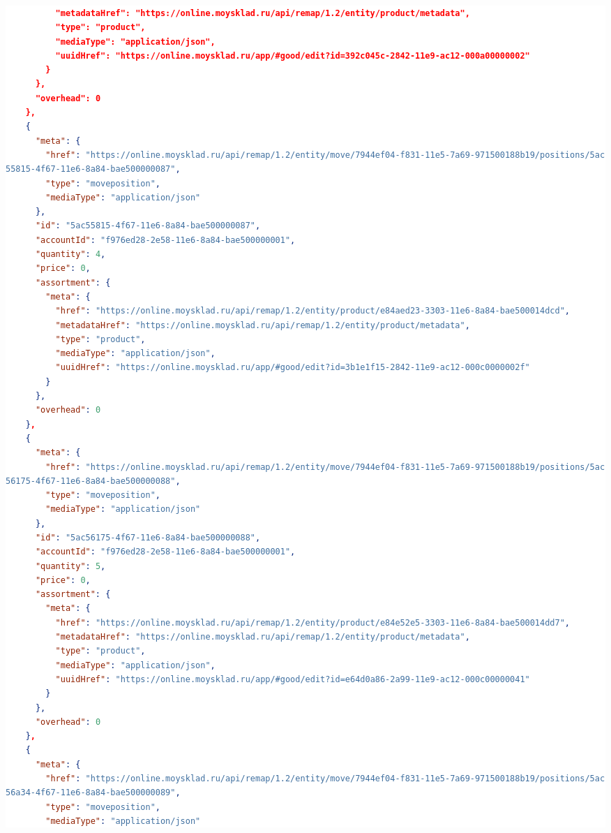 ```json
          "metadataHref": "https://online.moysklad.ru/api/remap/1.2/entity/product/metadata",
          "type": "product",
          "mediaType": "application/json",
          "uuidHref": "https://online.moysklad.ru/app/#good/edit?id=392c045c-2842-11e9-ac12-000a00000002"
        }
      },
      "overhead": 0
    },
    {
      "meta": {
        "href": "https://online.moysklad.ru/api/remap/1.2/entity/move/7944ef04-f831-11e5-7a69-971500188b19/positions/5ac55815-4f67-11e6-8a84-bae500000087",
        "type": "moveposition",
        "mediaType": "application/json"
      },
      "id": "5ac55815-4f67-11e6-8a84-bae500000087",
      "accountId": "f976ed28-2e58-11e6-8a84-bae500000001",
      "quantity": 4,
      "price": 0,
      "assortment": {
        "meta": {
          "href": "https://online.moysklad.ru/api/remap/1.2/entity/product/e84aed23-3303-11e6-8a84-bae500014dcd",
          "metadataHref": "https://online.moysklad.ru/api/remap/1.2/entity/product/metadata",
          "type": "product",
          "mediaType": "application/json",
          "uuidHref": "https://online.moysklad.ru/app/#good/edit?id=3b1e1f15-2842-11e9-ac12-000c0000002f"
        }
      },
      "overhead": 0
    },
    {
      "meta": {
        "href": "https://online.moysklad.ru/api/remap/1.2/entity/move/7944ef04-f831-11e5-7a69-971500188b19/positions/5ac56175-4f67-11e6-8a84-bae500000088",
        "type": "moveposition",
        "mediaType": "application/json"
      },
      "id": "5ac56175-4f67-11e6-8a84-bae500000088",
      "accountId": "f976ed28-2e58-11e6-8a84-bae500000001",
      "quantity": 5,
      "price": 0,
      "assortment": {
        "meta": {
          "href": "https://online.moysklad.ru/api/remap/1.2/entity/product/e84e52e5-3303-11e6-8a84-bae500014dd7",
          "metadataHref": "https://online.moysklad.ru/api/remap/1.2/entity/product/metadata",
          "type": "product",
          "mediaType": "application/json",
          "uuidHref": "https://online.moysklad.ru/app/#good/edit?id=e64d0a86-2a99-11e9-ac12-000c00000041"
        }
      },
      "overhead": 0
    },
    {
      "meta": {
        "href": "https://online.moysklad.ru/api/remap/1.2/entity/move/7944ef04-f831-11e5-7a69-971500188b19/positions/5ac56a34-4f67-11e6-8a84-bae500000089",
        "type": "moveposition",
        "mediaType": "application/json"
```